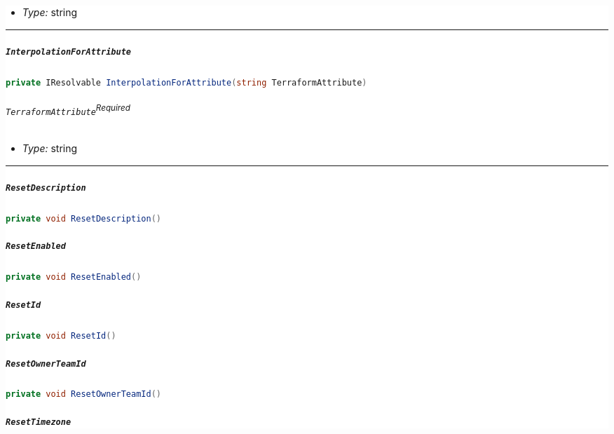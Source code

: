 - *Type:* string

---

##### `InterpolationForAttribute` <a name="InterpolationForAttribute" id="rhizo-co-terraform-provider-opsgenie.dataOpsgenieSchedule.DataOpsgenieSchedule.interpolationForAttribute"></a>

```csharp
private IResolvable InterpolationForAttribute(string TerraformAttribute)
```

###### `TerraformAttribute`<sup>Required</sup> <a name="TerraformAttribute" id="rhizo-co-terraform-provider-opsgenie.dataOpsgenieSchedule.DataOpsgenieSchedule.interpolationForAttribute.parameter.terraformAttribute"></a>

- *Type:* string

---

##### `ResetDescription` <a name="ResetDescription" id="rhizo-co-terraform-provider-opsgenie.dataOpsgenieSchedule.DataOpsgenieSchedule.resetDescription"></a>

```csharp
private void ResetDescription()
```

##### `ResetEnabled` <a name="ResetEnabled" id="rhizo-co-terraform-provider-opsgenie.dataOpsgenieSchedule.DataOpsgenieSchedule.resetEnabled"></a>

```csharp
private void ResetEnabled()
```

##### `ResetId` <a name="ResetId" id="rhizo-co-terraform-provider-opsgenie.dataOpsgenieSchedule.DataOpsgenieSchedule.resetId"></a>

```csharp
private void ResetId()
```

##### `ResetOwnerTeamId` <a name="ResetOwnerTeamId" id="rhizo-co-terraform-provider-opsgenie.dataOpsgenieSchedule.DataOpsgenieSchedule.resetOwnerTeamId"></a>

```csharp
private void ResetOwnerTeamId()
```

##### `ResetTimezone` <a name="ResetTimezone" id="rhizo-co-terraform-provider-opsgenie.dataOpsgenieSchedule.DataOpsgenieSchedule.resetTimezone"></a>
